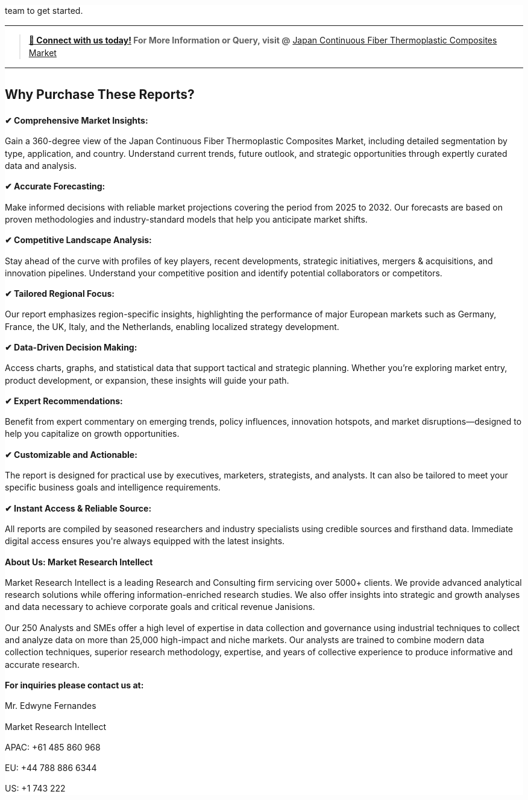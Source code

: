 team to get started.</p><hr /><blockquote><p><span class="font-[700]"><strong><a href="https://www.marketresearchintellect.com/product/global-continuous-fiber-thermoplastic-composites-market/?utm_source=Linkedin&utm_medium=011">📩 Connect with us today!</a> For More Information or Query, visit&nbsp;@</strong>&nbsp;</span><span class="font-[700]"><a href="https://www.marketresearchintellect.com/product/global-continuous-fiber-thermoplastic-composites-market/?utm_source=Linkedin&utm_medium=011" target="_blank" data-tracking-control-name="article-ssr-frontend-pulse_little-text-block" data-tracking-will-navigate="" data-test-link="">Japan Continuous Fiber Thermoplastic Composites Market</a></span></p></blockquote><hr /><h2>Why Purchase These Reports?</h2><p><strong>✔ Comprehensive Market Insights:</strong></p><p>Gain a 360-degree view of the Japan Continuous Fiber Thermoplastic Composites Market, including detailed segmentation by type, application, and country. Understand current trends, future outlook, and strategic opportunities through expertly curated data and analysis.</p><p><strong>✔ Accurate Forecasting:</strong></p><p>Make informed decisions with reliable market projections covering the period from 2025 to 2032. Our forecasts are based on proven methodologies and industry-standard models that help you anticipate market shifts.</p><p><strong>✔ Competitive Landscape Analysis:</strong></p><p>Stay ahead of the curve with profiles of key players, recent developments, strategic initiatives, mergers &amp; acquisitions, and innovation pipelines. Understand your competitive position and identify potential collaborators or competitors.</p><p><strong>✔ Tailored Regional Focus:</strong></p><p>Our report emphasizes region-specific insights, highlighting the performance of major European markets such as Germany, France, the UK, Italy, and the Netherlands, enabling localized strategy development.</p><p><strong>✔ Data-Driven Decision Making:</strong></p><p>Access charts, graphs, and statistical data that support tactical and strategic planning. Whether you&rsquo;re exploring market entry, product development, or expansion, these insights will guide your path.</p><p><strong>✔ Expert Recommendations:</strong></p><p>Benefit from expert commentary on emerging trends, policy influences, innovation hotspots, and market disruptions&mdash;designed to help you capitalize on growth opportunities.</p><p><strong>✔ Customizable and Actionable:</strong></p><p>The report is designed for practical use by executives, marketers, strategists, and analysts. It can also be tailored to meet your specific business goals and intelligence requirements.</p><p><strong>✔ Instant Access &amp; Reliable Source:</strong></p><p>All reports are compiled by seasoned researchers and industry specialists using credible sources and firsthand data. Immediate digital access ensures you're always equipped with the latest insights.</p><p><strong><span class="font-[700]">About Us: Market Research Intellect</span></strong></p><p><span class="">Market Research Intellect is a leading Research and Consulting firm servicing over 5000+ clients. We provide advanced analytical research solutions while offering information-enriched research studies.&nbsp;</span>We also offer insights into strategic and growth analyses and data necessary to achieve corporate goals and critical revenue Janisions.</p><p><span class="">Our 250 Analysts and SMEs offer a high level of expertise in data collection and governance using industrial techniques to collect and analyze data on more than 25,000 high-impact and niche markets. Our analysts are trained to combine modern data collection techniques, superior research methodology, expertise, and years of collective experience to produce informative and accurate research.</span></p><p><strong>For inquiries please contact us at:</strong></p><p>Mr. Edwyne Fernandes</p><p>Market Research Intellect</p><p>APAC: +61 485 860 968</p><p>EU: +44 788 886 6344</p><p>US: +1 743 222